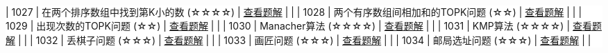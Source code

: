 | 1027 | 在两个排序数组中找到第K小的数 (☆☆☆☆)        | [查看题解](  Chapter08_Others/Q1027  ) |      |
| 1028 | 两个有序数组间相加和的TOPK问题 (☆☆)         | [查看题解](  Chapter08_Others/Q1028  ) |      |
| 1029 | 出现次数的TOPK问题 (☆☆)                     | [查看题解](  Chapter08_Others/Q1029  ) |      |
| 1030 | Manacher算法 (☆☆☆☆)                         | [查看题解](  Chapter08_Others/Q1030  ) |      |
| 1031 | KMP算法 (☆☆☆☆)                              | [查看题解](  Chapter08_Others/Q1031  ) |      |
| 1032 | 丢棋子问题 (☆☆☆)                            | [查看题解](  Chapter08_Others/Q1032  ) |      |
| 1033 | 画匠问题 (☆☆☆)                              | [查看题解](  Chapter08_Others/Q1033  ) |      |
| 1034 | 邮局选址问题 (☆☆☆)                          | [查看题解](  Chapter08_Others/Q1034  ) |      |

